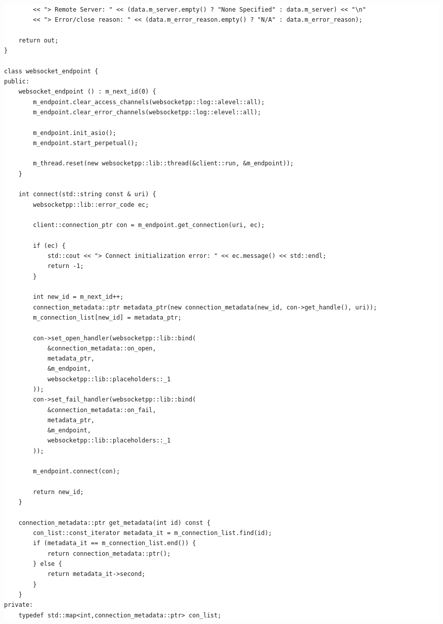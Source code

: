 ~~~{.cpp}
        << "> Remote Server: " << (data.m_server.empty() ? "None Specified" : data.m_server) << "\n"
        << "> Error/close reason: " << (data.m_error_reason.empty() ? "N/A" : data.m_error_reason);

    return out;
}

class websocket_endpoint {
public:
    websocket_endpoint () : m_next_id(0) {
        m_endpoint.clear_access_channels(websocketpp::log::alevel::all);
        m_endpoint.clear_error_channels(websocketpp::log::elevel::all);

        m_endpoint.init_asio();
        m_endpoint.start_perpetual();

        m_thread.reset(new websocketpp::lib::thread(&client::run, &m_endpoint));
    }

    int connect(std::string const & uri) {
        websocketpp::lib::error_code ec;

        client::connection_ptr con = m_endpoint.get_connection(uri, ec);

        if (ec) {
            std::cout << "> Connect initialization error: " << ec.message() << std::endl;
            return -1;
        }

        int new_id = m_next_id++;
        connection_metadata::ptr metadata_ptr(new connection_metadata(new_id, con->get_handle(), uri));
        m_connection_list[new_id] = metadata_ptr;

        con->set_open_handler(websocketpp::lib::bind(
            &connection_metadata::on_open,
            metadata_ptr,
            &m_endpoint,
            websocketpp::lib::placeholders::_1
        ));
        con->set_fail_handler(websocketpp::lib::bind(
            &connection_metadata::on_fail,
            metadata_ptr,
            &m_endpoint,
            websocketpp::lib::placeholders::_1
        ));

        m_endpoint.connect(con);

        return new_id;
    }

    connection_metadata::ptr get_metadata(int id) const {
        con_list::const_iterator metadata_it = m_connection_list.find(id);
        if (metadata_it == m_connection_list.end()) {
            return connection_metadata::ptr();
        } else {
            return metadata_it->second;
        }
    }
private:
    typedef std::map<int,connection_metadata::ptr> con_list;

~~~